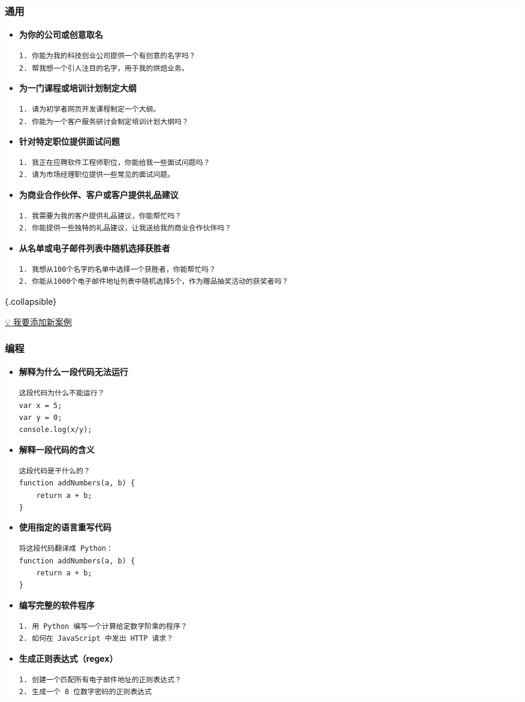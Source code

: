
### 通用

- **为你的公司或创意取名**
    ``` {.wrap}
    1. 你能为我的科技创业公司提供一个有创意的名字吗？
    2. 帮我想一个引人注目的名字，用于我的烘焙业务。
    ```
- **为一门课程或培训计划制定大纲**
    ``` {.wrap}
    1. 请为初学者网页开发课程制定一个大纲。
    2. 你能为一个客户服务研讨会制定培训计划大纲吗？
    ```
- **针对特定职位提供面试问题**
    ``` {.wrap}
    1. 我正在应聘软件工程师职位，你能给我一些面试问题吗？
    2. 请为市场经理职位提供一些常见的面试问题。
    ```
- **为商业合作伙伴、客户或客户提供礼品建议**
    ``` {.wrap}
    1. 我需要为我的客户提供礼品建议，你能帮忙吗？
    2. 你能提供一些独特的礼品建议，让我送给我的商业合作伙伴吗？
    ```
- **从名单或电子邮件列表中随机选择获胜者**
    ``` {.wrap}
    1. 我想从100个名字的名单中选择一个获胜者，你能帮忙吗？
    2. 你能从1000个电子邮件地址列表中随机选择5个，作为赠品抽奖活动的获奖者吗？

{.collapsible}

[💡 我要添加新案例](https://github.com/tiwentichat/reference/blob/main/docs/chatgpt.md)



### 编程

- **解释为什么一段代码无法运行**
    ``` {.wrap}
    这段代码为什么不能运行？
    var x = 5;
    var y = 0;
    console.log(x/y);
    ```
- **解释一段代码的含义**
    ``` {.wrap}
    这段代码是干什么的？
    function addNumbers(a, b) {
        return a + b;
    }
    ```
- **使用指定的语言重写代码**
    ``` {.wrap}
    将这段代码翻译成 Python：
    function addNumbers(a, b) {
        return a + b;
    }
    ```
- **编写完整的软件程序**
    ``` {.wrap}
    1. 用 Python 编写一个计算给定数字阶乘的程序？
    2. 如何在 JavaScript 中发出 HTTP 请求？
    ```
- **生成正则表达式（regex）**
    ``` {.wrap}
    1. 创建一个匹配所有电子邮件地址的正则表达式？
    2. 生成一个 8 位数字密码的正则表达式